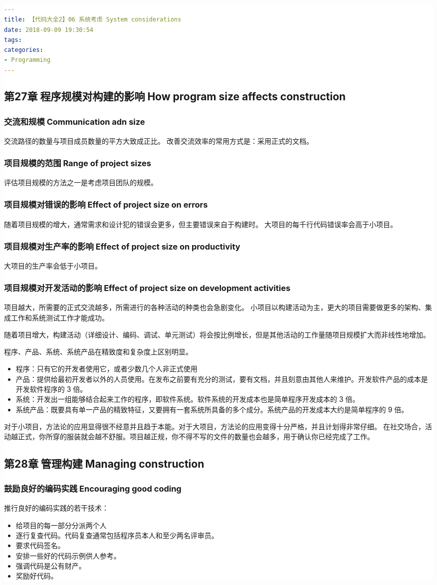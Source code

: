 ```yaml
---
title: 【代码大全2】06 系统考虑 System considerations
date: 2018-09-09 19:30:54
tags:
categories:
- Programming
---
```


## 第27章 程序规模对构建的影响 How program size affects construction
### 交流和规模 Communication adn size
交流路径的数量与项目成员数量的平方大致成正比。
改善交流效率的常用方式是：采用正式的文档。

### 项目规模的范围 Range of project sizes
评估项目规模的方法之一是考虑项目团队的规模。

### 项目规模对错误的影响 Effect of project size on errors
随着项目规模的增大，通常需求和设计犯的错误会更多，但主要错误来自于构建时。
大项目的每千行代码错误率会高于小项目。

### 项目规模对生产率的影响 Effect of project size on productivity
大项目的生产率会低于小项目。

### 项目规模对开发活动的影响 Effect of project size on development activities
项目越大，所需要的正式交流越多，所需进行的各种活动的种类也会急剧变化。
小项目以构建活动为主，更大的项目需要做更多的架构、集成工作和系统测试工作才能成功。


随着项目增大，构建活动（详细设计、编码、调试、单元测试）将会按比例增长，但是其他活动的工作量随项目规模扩大而非线性地增加。

程序、产品、系统、系统产品在精致度和复杂度上区别明显。
- 程序：只有它的开发者使用它，或者少数几个人非正式使用
- 产品：提供给最初开发者以外的人员使用。在发布之前要有充分的测试，要有文档，并且刻意由其他人来维护。开发软件产品的成本是开发软件程序的 3 倍。
- 系统：开发出一组能够结合起来工作的程序，即软件系统。软件系统的开发成本也是简单程序开发成本的 3 倍。
- 系统产品：既要具有单一产品的精致特征，又要拥有一套系统所具备的多个成分。系统产品的开发成本大约是简单程序的 9 倍。

对于小项目，方法论的应用显得很不经意并且趋于本能。对于大项目，方法论的应用变得十分严格，并且计划得非常仔细。
在社交场合，活动越正式，你所穿的服装就会越不舒服。项目越正规，你不得不写的文件的数量也会越多，用于确认你已经完成了工作。


## 第28章 管理构建 Managing construction
### 鼓励良好的编码实践 Encouraging good coding
推行良好的编码实践的若干技术：
- 给项目的每一部分分派两个人
- 逐行复查代码。代码复查通常包括程序员本人和至少两名评审员。
- 要求代码签名。
- 安排一些好的代码示例供人参考。
- 强调代码是公有财产。
- 奖励好代码。
